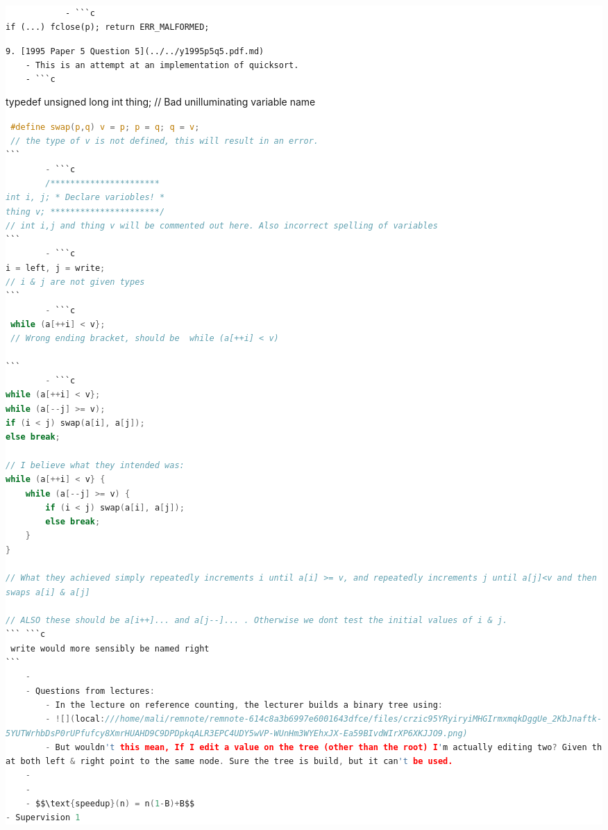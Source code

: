``` ![](local:///home/mali/remnote/remnote-614c8a3b6997e6001643dfce/files/4EncOulylcP3ibS2i2YvFWOnzfLIxKEKnPaaiubqq7GDBEapF3kAEAU-uD7XBSla7UjDwumB_HkKu4FrEu1z6Zt9XdJ1EG6EnsNg07bjh9XbeYN6QInE3JQbCpm6AdPo.png)
            - ```c
if (...) fclose(p); return ERR_MALFORMED;
``` 
    9. [1995 Paper 5 Question 5](../../y1995p5q5.pdf.md)  
        - This is an attempt at an implementation of quicksort.
        - ```c
typedef unsigned long int thing;
// Bad unilluminating variable name
``````c
 #define swap(p,q) v = p; p = q; q = v;
 // the type of v is not defined, this will result in an error.
```
        - ```c
		/**********************
int i, j; * Declare variobles! *
thing v; **********************/
// int i,j and thing v will be commented out here. Also incorrect spelling of variables
``` 
        - ```c
i = left, j = write;
// i & j are not given types
``` 
        - ```c
 while (a[++i] < v};
 // Wrong ending bracket, should be  while (a[++i] < v)
 
```
        - ```c
while (a[++i] < v};	
while (a[--j] >= v);
if (i < j) swap(a[i], a[j]);
else break;

// I believe what they intended was:
while (a[++i] < v} {
	while (a[--j] >= v) {
		if (i < j) swap(a[i], a[j]);
		else break;
	}
}

// What they achieved simply repeatedly increments i until a[i] >= v, and repeatedly increments j until a[j]<v and then swaps a[i] & a[j]

// ALSO these should be a[i++]... and a[j--]... . Otherwise we dont test the initial values of i & j.
``` ```c
 write would more sensibly be named right
```
    - 
    - Questions from lectures:
        - In the lecture on reference counting, the lecturer builds a binary tree using:
        - ![](local:///home/mali/remnote/remnote-614c8a3b6997e6001643dfce/files/crzic95YRyiryiMHGIrmxmqkDggUe_2KbJnaftk-5YUTWrhbDsP0rUPfufcy8XmrHUAHD9C9DPDpkqALR3EPC4UDY5wVP-WUnHm3WYEhxJX-Ea59BIvdWIrXP6XKJJO9.png)
        - But wouldn't this mean, If I edit a value on the tree (other than the root) I'm actually editing two? Given that both left & right point to the same node. Sure the tree is build, but it can't be used.
    - 
    - 
    - $$\text{speedup}(n) = n(1-B)+B$$ 
- Supervision 1
``````